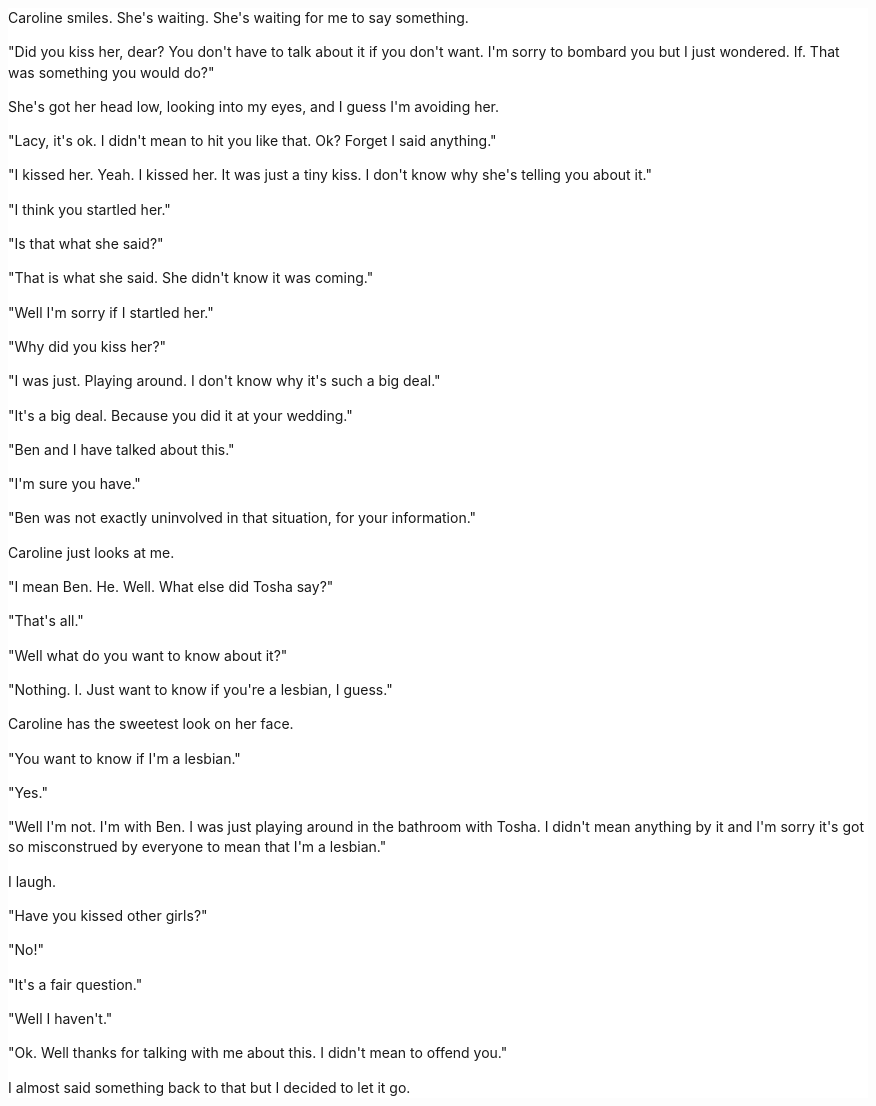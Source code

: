 Caroline smiles. She's waiting. She's waiting for me to say something.

"Did you kiss her, dear? You don't have to talk about it if you don't want. I'm sorry to bombard you but I just wondered. If. That was something you would do?"

She's got her head low, looking into my eyes, and I guess I'm avoiding her.

"Lacy, it's ok. I didn't mean to hit you like that. Ok? Forget I said anything."

"I kissed her. Yeah. I kissed her. It was just a tiny kiss. I don't know why she's telling you about it."

"I think you startled her."

"Is that what she said?"

"That is what she said. She didn't know it was coming."

"Well I'm sorry if I startled her."

"Why did you kiss her?"

"I was just. Playing around. I don't know why it's such a big deal."

"It's a big deal. Because you did it at your wedding."

"Ben and I have talked about this."

"I'm sure you have."

"Ben was not exactly uninvolved in that situation, for your information."

Caroline just looks at me.

"I mean Ben. He. Well. What else did Tosha say?"

"That's all."

"Well what do you want to know about it?"

"Nothing. I. Just want to know if you're a lesbian, I guess."

Caroline has the sweetest look on her face.

"You want to know if I'm a lesbian."

"Yes."

"Well I'm not. I'm with Ben. I was just playing around in the bathroom with Tosha. I didn't mean anything by it and I'm sorry it's got so misconstrued by everyone to mean that I'm a lesbian."

I laugh.

"Have you kissed other girls?"

"No!"

"It's a fair question."

"Well I haven't."

"Ok. Well thanks for talking with me about this. I didn't mean to offend you."

I almost said something back to that but I decided to let it go.
